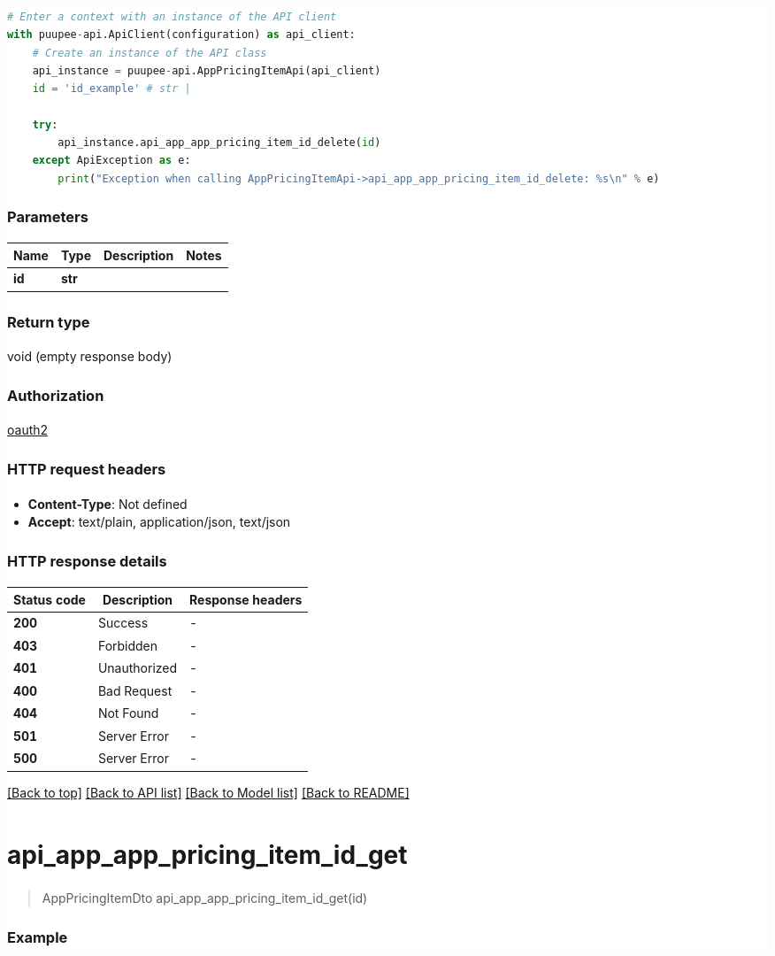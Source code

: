 ```python
# Enter a context with an instance of the API client
with puupee-api.ApiClient(configuration) as api_client:
    # Create an instance of the API class
    api_instance = puupee-api.AppPricingItemApi(api_client)
    id = 'id_example' # str | 

    try:
        api_instance.api_app_app_pricing_item_id_delete(id)
    except ApiException as e:
        print("Exception when calling AppPricingItemApi->api_app_app_pricing_item_id_delete: %s\n" % e)
```

### Parameters

Name | Type | Description  | Notes
------------- | ------------- | ------------- | -------------
 **id** | **str**|  | 

### Return type

void (empty response body)

### Authorization

[oauth2](../README.md#oauth2)

### HTTP request headers

 - **Content-Type**: Not defined
 - **Accept**: text/plain, application/json, text/json

### HTTP response details
| Status code | Description | Response headers |
|-------------|-------------|------------------|
**200** | Success |  -  |
**403** | Forbidden |  -  |
**401** | Unauthorized |  -  |
**400** | Bad Request |  -  |
**404** | Not Found |  -  |
**501** | Server Error |  -  |
**500** | Server Error |  -  |

[[Back to top]](#) [[Back to API list]](../README.md#documentation-for-api-endpoints) [[Back to Model list]](../README.md#documentation-for-models) [[Back to README]](../README.md)

# **api_app_app_pricing_item_id_get**
> AppPricingItemDto api_app_app_pricing_item_id_get(id)



### Example
